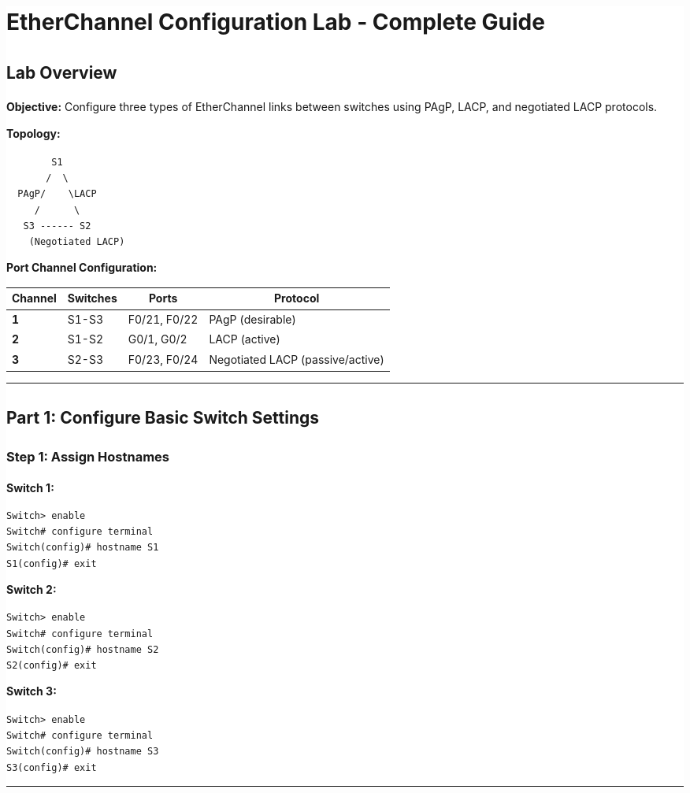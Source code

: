# EtherChannel Configuration Lab - Complete Guide

## Lab Overview

**Objective:** Configure three types of EtherChannel links between switches using PAgP, LACP, and negotiated LACP protocols.

**Topology:**
```
        S1
       /  \
  PAgP/    \LACP
     /      \
   S3 ------ S2
    (Negotiated LACP)
```

**Port Channel Configuration:**

| Channel | Switches | Ports | Protocol |
|---------|----------|-------|----------|
| **1** | S1-S3 | F0/21, F0/22 | PAgP (desirable) |
| **2** | S1-S2 | G0/1, G0/2 | LACP (active) |
| **3** | S2-S3 | F0/23, F0/24 | Negotiated LACP (passive/active) |

---

## Part 1: Configure Basic Switch Settings

### Step 1: Assign Hostnames

**Switch 1:**
```cisco
Switch> enable
Switch# configure terminal
Switch(config)# hostname S1
S1(config)# exit
```

**Switch 2:**
```cisco
Switch> enable
Switch# configure terminal
Switch(config)# hostname S2
S2(config)# exit
```

**Switch 3:**
```cisco
Switch> enable
Switch# configure terminal
Switch(config)# hostname S3
S3(config)# exit
```

---